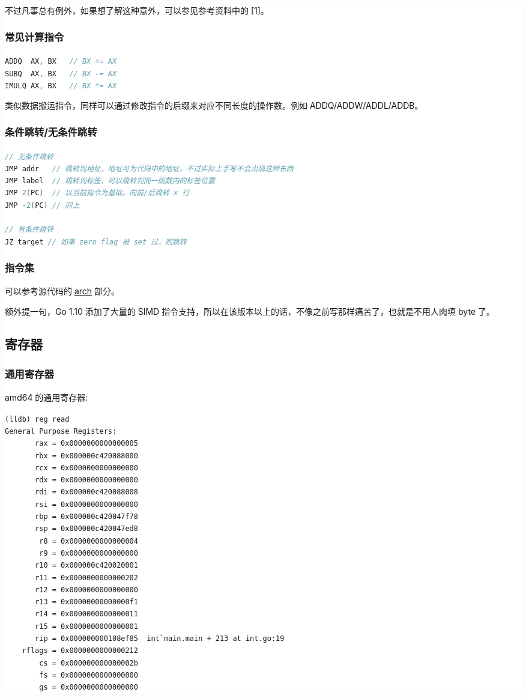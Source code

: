 不过凡事总有例外，如果想了解这种意外，可以参见参考资料中的 [1]。

### 常见计算指令

```go
ADDQ  AX, BX   // BX += AX
SUBQ  AX, BX   // BX -= AX
IMULQ AX, BX   // BX *= AX
```

类似数据搬运指令，同样可以通过修改指令的后缀来对应不同长度的操作数。例如 ADDQ/ADDW/ADDL/ADDB。

### 条件跳转/无条件跳转

```go
// 无条件跳转
JMP addr   // 跳转到地址，地址可为代码中的地址，不过实际上手写不会出现这种东西
JMP label  // 跳转到标签，可以跳转到同一函数内的标签位置
JMP 2(PC)  // 以当前指令为基础，向前/后跳转 x 行
JMP -2(PC) // 同上

// 有条件跳转
JZ target // 如果 zero flag 被 set 过，则跳转

```


### 指令集

可以参考源代码的 [arch](https://github.com/golang/arch/blob/master/x86/x86.csv) 部分。

额外提一句，Go 1.10 添加了大量的 SIMD 指令支持，所以在该版本以上的话，不像之前写那样痛苦了，也就是不用人肉填 byte 了。

## 寄存器

### 通用寄存器

amd64 的通用寄存器:

```gdb
(lldb) reg read
General Purpose Registers:
       rax = 0x0000000000000005
       rbx = 0x000000c420088000
       rcx = 0x0000000000000000
       rdx = 0x0000000000000000
       rdi = 0x000000c420088008
       rsi = 0x0000000000000000
       rbp = 0x000000c420047f78
       rsp = 0x000000c420047ed8
        r8 = 0x0000000000000004
        r9 = 0x0000000000000000
       r10 = 0x000000c420020001
       r11 = 0x0000000000000202
       r12 = 0x0000000000000000
       r13 = 0x00000000000000f1
       r14 = 0x0000000000000011
       r15 = 0x0000000000000001
       rip = 0x000000000108ef85  int`main.main + 213 at int.go:19
    rflags = 0x0000000000000212
        cs = 0x000000000000002b
        fs = 0x0000000000000000
        gs = 0x0000000000000000
```
